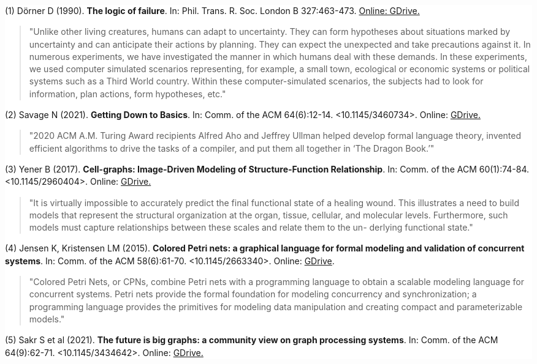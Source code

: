 (1) Dörner D (1990). **The logic of failure**. In:
Phil. Trans. R. Soc. London B 327:463-473. [Online: GDrive.](https://drive.google.com/file/d/1-QSk68lj6gkGZ9ofmZ-3CnURBFcX1yoG/view?usp=sharing)

> "Unlike other living creatures, humans can adapt to
> uncertainty. They can form hypotheses about situations marked by
> uncertainty and can anticipate their actions by planning. They
> can expect the unexpected and take precautions against it.  In
> numerous experiments, we have investigated the manner in which
> humans deal with these demands. In these experiments, we used
> computer simulated scenarios representing, for example, a small
> town, ecological or economic systems or political systems such as
> a Third World country. Within these computer-simulated scenarios,
> the subjects had to look for information, plan actions, form
> hypotheses, etc."

(2) Savage N (2021). **Getting Down to Basics**. In: Comm. of the ACM
64(6):12-14. <10.1145/3460734>. Online: [GDrive.](https://drive.google.com/file/d/1Et4Rapm-wZZdbT2-fQw5q16Eosl8pyD1/view?usp=sharing)

> "2020 ACM A.M. Turing Award recipients Alfred Aho and Jeffrey
> Ullman helped develop formal language theory, invented efficient
> algorithms to drive the tasks of a compiler, and put them all
> together in ‘The Dragon Book.’"

(3) Yener B (2017). **Cell-graphs: Image-Driven Modeling of
Structure-Function Relationship**. In: Comm. of the ACM
60(1):74-84. <10.1145/2960404>. Online: [GDrive.](https://drive.google.com/file/d/1-Fhl7hJJIAdE6mARRydvU0Q-5cdLw0yb/view?usp=sharing)

> "It is virtually impossible to accurately predict the final functional
> state of a healing wound. This illustrates a need to build models that
> represent the structural organization at the organ, tissue, cellular,
> and molecular levels. Furthermore, such models must capture
> relationships between these scales and relate them to the un- derlying
> functional state."

(4) Jensen K, Kristensen LM (2015). **Colored Petri nets: a graphical language for formal modeling and validation of
concurrent systems**. In: Comm. of the ACM
58(6):61-70. <10.1145/2663340>. Online: [GDrive](https://drive.google.com/file/d/1U2n9Vz4h9tyc8evPOW0H-mcSpORTkdEu/view?usp=sharing).

> "Colored Petri Nets, or CPNs, combine Petri nets with a programming
> language to obtain a scalable modeling language for concurrent
> systems. Petri nets provide the formal foundation for modeling
> concurrency and synchronization; a programming language provides the
> primitives for modeling data manipulation and creating compact and
> parameterizable models."

(5) Sakr S et al (2021). **The future is big graphs: a community view on graph processing systems**. In: Comm. of the ACM
64(9):62-71. <10.1145/3434642>. Online: [GDrive.](https://drive.google.com/file/d/1u4Df51u8jm2g-SAThG_siNdwcNScR5Je/view?usp=sharing)
